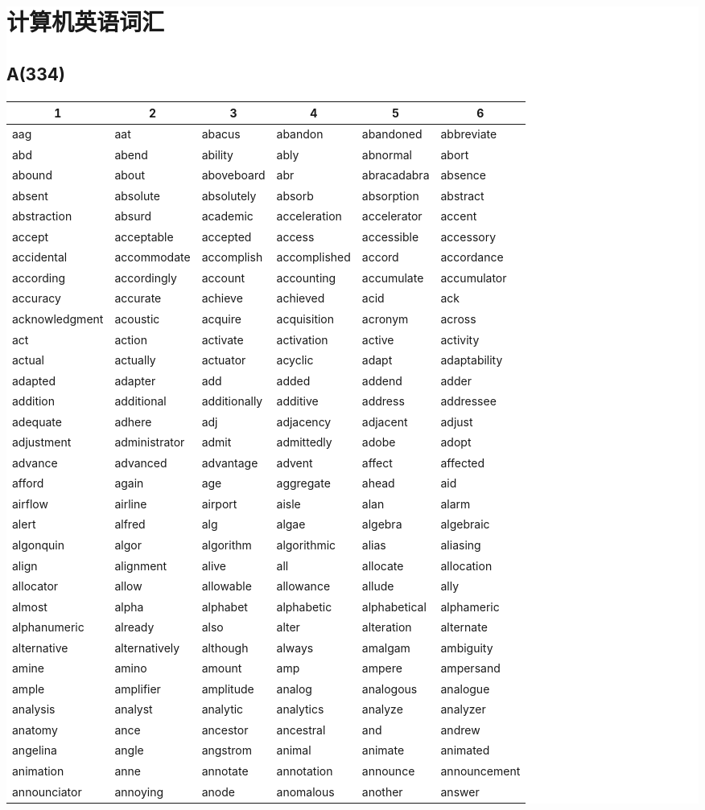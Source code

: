 
# 计算机英语词汇
## A(334)

  | 1 | 2 | 3 | 4 | 5 | 6 |
  | ---- | ---- | ---- | ---- | ---- | ---- |
  |aag|aat|abacus|abandon|abandoned|abbreviate|
|abd|abend|ability|ably|abnormal|abort|
|abound|about|aboveboard|abr|abracadabra|absence|
|absent|absolute|absolutely|absorb|absorption|abstract|
|abstraction|absurd|academic|acceleration|accelerator|accent|
|accept|acceptable|accepted|access|accessible|accessory|
|accidental|accommodate|accomplish|accomplished|accord|accordance|
|according|accordingly|account|accounting|accumulate|accumulator|
|accuracy|accurate|achieve|achieved|acid|ack|
|acknowledgment|acoustic|acquire|acquisition|acronym|across|
|act|action|activate|activation|active|activity|
|actual|actually|actuator|acyclic|adapt|adaptability|
|adapted|adapter|add|added|addend|adder|
|addition|additional|additionally|additive|address|addressee|
|adequate|adhere|adj|adjacency|adjacent|adjust|
|adjustment|administrator|admit|admittedly|adobe|adopt|
|advance|advanced|advantage|advent|affect|affected|
|afford|again|age|aggregate|ahead|aid|
|airflow|airline|airport|aisle|alan|alarm|
|alert|alfred|alg|algae|algebra|algebraic|
|algonquin|algor|algorithm|algorithmic|alias|aliasing|
|align|alignment|alive|all|allocate|allocation|
|allocator|allow|allowable|allowance|allude|ally|
|almost|alpha|alphabet|alphabetic|alphabetical|alphameric|
|alphanumeric|already|also|alter|alteration|alternate|
|alternative|alternatively|although|always|amalgam|ambiguity|
|amine|amino|amount|amp|ampere|ampersand|
|ample|amplifier|amplitude|analog|analogous|analogue|
|analysis|analyst|analytic|analytics|analyze|analyzer|
|anatomy|ance|ancestor|ancestral|and|andrew|
|angelina|angle|angstrom|animal|animate|animated|
|animation|anne|annotate|annotation|announce|announcement|
|announciator|annoying|anode|anomalous|another|answer|